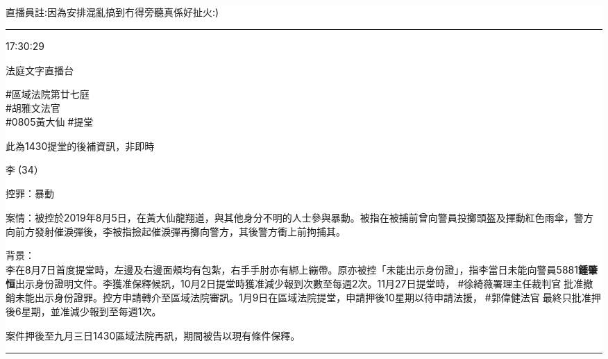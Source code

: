 直播員註:因為安排混亂搞到冇得旁聽真係好扯火:)

---
      
17:30:29

法庭文字直播台

\#區域法院第廿七庭  
\#胡雅文法官  
\#0805黃大仙 \#提堂  
  
此為1430提堂的後補資訊，非即時  
  
李 (34）  
  
  
控罪：暴動  
  
案情：被控於2019年8月5日，在黃大仙龍翔道，與其他身分不明的人士參與暴動。被指在被捕前曾向警員投擲頭盔及揮動紅色雨傘，警方向前方發射催淚彈後，李被指撿起催淚彈再擲向警方，其後警方衝上前拘捕其。  
  
背景：  
李在8月7日首度提堂時，左邊及右邊面頰均有包紮，右手手肘亦有綁上繃帶。原亦被控「未能出示身份證」，指李當日未能向警員5881**鍾肇恒**出示身份證明文件。李獲准保釋候訊，10月2日提堂時獲准減少報到次數至每週2次。11月27日提堂時， \#徐綺薇署理主任裁判官 批准撤銷未能出示身份證罪。控方申請轉介至區域法院審訊。1月9日在區域法院提堂，申請押後10星期以待申請法援， \#郭偉健法官 最終只批准押後6星期，並准減少報到至每週1次。  
  
案件押後至九月三日1430區域法院再訊，期間被告以現有條件保釋。

---
      